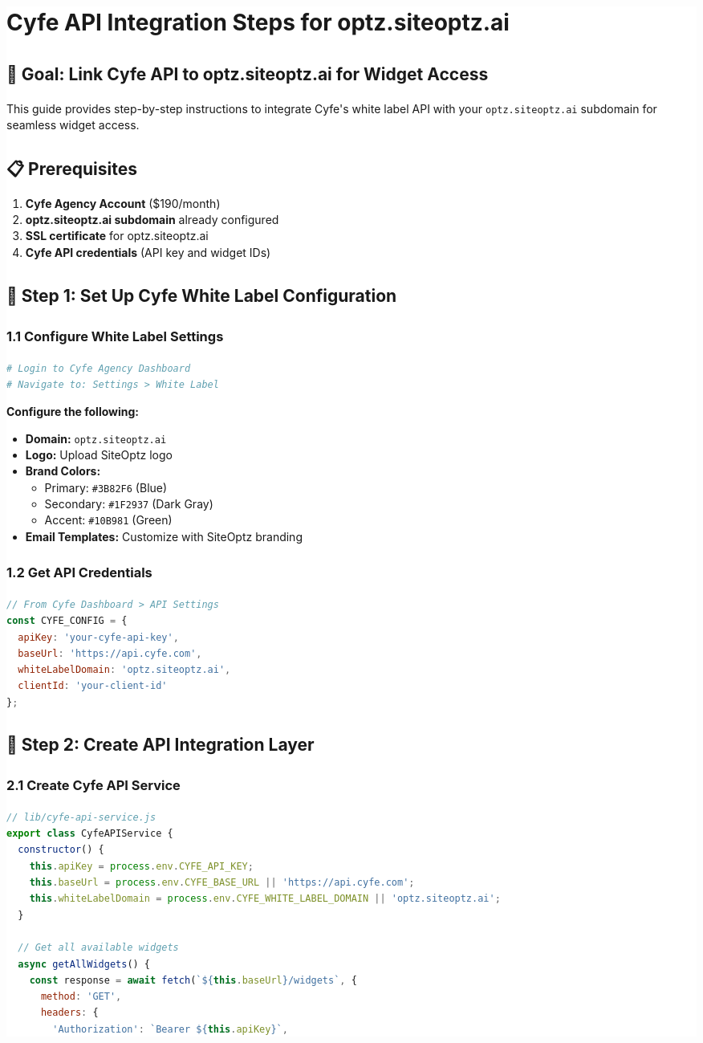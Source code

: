 # Cyfe API Integration Steps for optz.siteoptz.ai

## 🎯 **Goal: Link Cyfe API to optz.siteoptz.ai for Widget Access**

This guide provides step-by-step instructions to integrate Cyfe's white label API with your `optz.siteoptz.ai` subdomain for seamless widget access.

## 📋 **Prerequisites**

1. **Cyfe Agency Account** ($190/month)
2. **optz.siteoptz.ai subdomain** already configured
3. **SSL certificate** for optz.siteoptz.ai
4. **Cyfe API credentials** (API key and widget IDs)

## 🚀 **Step 1: Set Up Cyfe White Label Configuration**

### **1.1 Configure White Label Settings**
```bash
# Login to Cyfe Agency Dashboard
# Navigate to: Settings > White Label
```

**Configure the following:**
- **Domain:** `optz.siteoptz.ai`
- **Logo:** Upload SiteOptz logo
- **Brand Colors:** 
  - Primary: `#3B82F6` (Blue)
  - Secondary: `#1F2937` (Dark Gray)
  - Accent: `#10B981` (Green)
- **Email Templates:** Customize with SiteOptz branding

### **1.2 Get API Credentials**
```javascript
// From Cyfe Dashboard > API Settings
const CYFE_CONFIG = {
  apiKey: 'your-cyfe-api-key',
  baseUrl: 'https://api.cyfe.com',
  whiteLabelDomain: 'optz.siteoptz.ai',
  clientId: 'your-client-id'
};
```

## 🔧 **Step 2: Create API Integration Layer**

### **2.1 Create Cyfe API Service**
```javascript
// lib/cyfe-api-service.js
export class CyfeAPIService {
  constructor() {
    this.apiKey = process.env.CYFE_API_KEY;
    this.baseUrl = process.env.CYFE_BASE_URL || 'https://api.cyfe.com';
    this.whiteLabelDomain = process.env.CYFE_WHITE_LABEL_DOMAIN || 'optz.siteoptz.ai';
  }

  // Get all available widgets
  async getAllWidgets() {
    const response = await fetch(`${this.baseUrl}/widgets`, {
      method: 'GET',
      headers: {
        'Authorization': `Bearer ${this.apiKey}`,
```